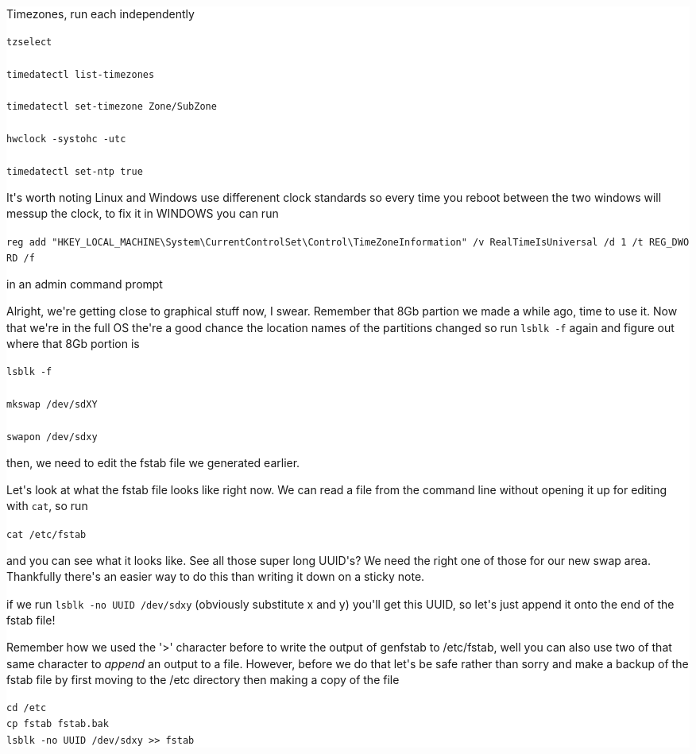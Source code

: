 Timezones, run each independently

```
tzselect

timedatectl list-timezones

timedatectl set-timezone Zone/SubZone

hwclock -systohc -utc

timedatectl set-ntp true
```

It's worth noting Linux and Windows use differenent clock standards so every time you reboot between the two windows will messup the clock, to fix it in WINDOWS you can run

```
reg add "HKEY_LOCAL_MACHINE\System\CurrentControlSet\Control\TimeZoneInformation" /v RealTimeIsUniversal /d 1 /t REG_DWORD /f
```

in an admin command prompt

Alright, we're getting close to graphical stuff now, I swear. Remember that 8Gb partion we made a while ago, time to use it. Now that we're in the full OS the're a good chance the location names of the partitions changed so run `lsblk -f`  again and figure out where that 8Gb portion is

```
lsblk -f

mkswap /dev/sdXY

swapon /dev/sdxy
```

then, we need to edit the fstab file we generated earlier.

Let's look at what the fstab file looks like right now. We can read a file from the command line without opening it up for editing with `cat`, so run

```
cat /etc/fstab
```

and you can see what it looks like. See all those super long UUID's? We need the right one of those for our new swap area. Thankfully there's an easier way to do this than writing it down on a sticky note.

if we run `lsblk -no UUID /dev/sdxy` (obviously substitute x and y) you'll get this UUID, so let's just append it onto the end of the fstab file!

Remember how we used the '>' character before to write the output of genfstab to /etc/fstab, well you can also use two of that same character to *append* an output to a file. However, before we do that let's be safe rather than sorry and make a backup of the fstab file by first moving to the /etc directory then making a copy of the file

```
cd /etc
cp fstab fstab.bak
lsblk -no UUID /dev/sdxy >> fstab
```
